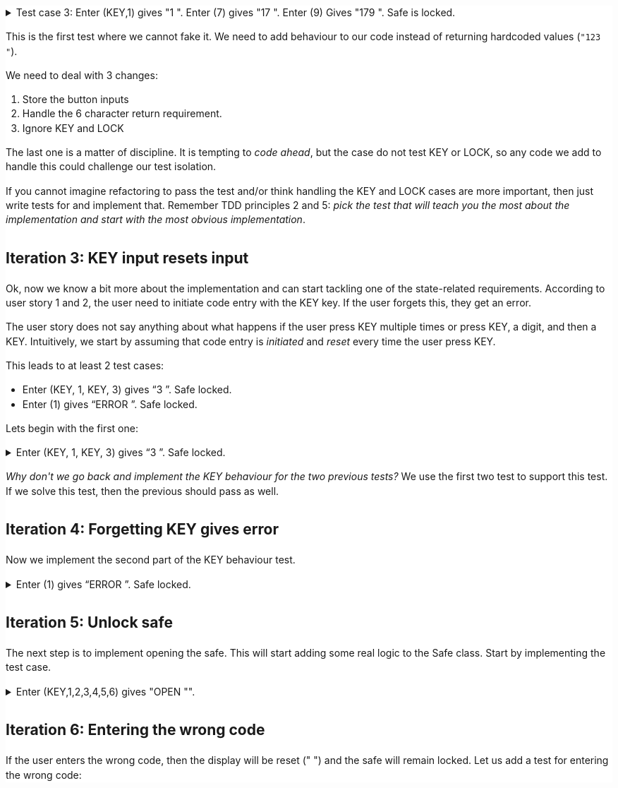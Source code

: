 <details><summary>Test case 3: Enter (KEY,1) gives "1     ". Enter (7) gives "17    ". Enter (9) Gives "179   ". Safe is locked.</summary></details>

This is the first test where we cannot fake it. We need to add behaviour to our code instead of returning hardcoded values (`"123   "`).

We need to deal with 3 changes: 

1. Store the button inputs
2. Handle the 6 character return requirement.
3. Ignore KEY and LOCK

The last one is a matter of discipline. It is tempting to _code ahead_, but the case do not test KEY or LOCK, so any code we add to handle this could challenge our test isolation. 

If you cannot imagine refactoring to pass the test and/or think handling the KEY and LOCK cases are more important, then just write tests for and implement that. Remember TDD principles 2 and 5: _pick the test that will teach you the most about the implementation and start with the most obvious implementation_.

## Iteration 3: KEY input resets input
Ok, now we know a bit more about the implementation and can start tackling one of the state-related requirements. According to user story 1 and 2, the user need to initiate code entry with the KEY key. If the user forgets this, they get an error. 

The user story does not say anything about what happens if the user press KEY multiple times or press KEY, a digit, and then a KEY. Intuitively, we start by assuming that code entry is _initiated_ and _reset_ every time the user press KEY.

This leads to at least 2 test cases:

- Enter (KEY, 1, KEY, 3) gives “3     ”. Safe locked.
- Enter (1) gives “ERROR ”. Safe locked.

Lets begin with the first one:

<details><summary>Enter (KEY, 1, KEY, 3) gives “3     ”. Safe locked.</summary></details>

_Why don't we go back and implement the KEY behaviour for the two previous tests?_ We use the first two test to support this test. If we solve this test, then the previous should pass as well. 

## Iteration 4: Forgetting KEY gives error
Now we implement the second part of the KEY behaviour test. 

<details><summary>Enter (1) gives “ERROR ”. Safe locked.</summary></details>

## Iteration 5: Unlock safe
The next step is to implement opening the safe. This will start adding some real logic to the Safe class. Start by implementing the test case.

<details><summary>Enter (KEY,1,2,3,4,5,6) gives "OPEN "".</summary></details>

## Iteration 6: Entering the wrong code
If the user enters the wrong code, then the display will be reset ("      ") and the safe will remain locked. Let us add a test for entering the wrong code:

